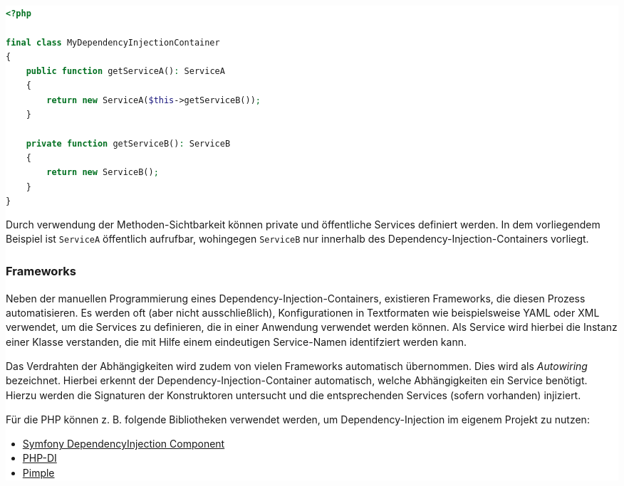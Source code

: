 ```php
<?php

final class MyDependencyInjectionContainer 
{
    public function getServiceA(): ServiceA
    {
        return new ServiceA($this->getServiceB());
    }

    private function getServiceB(): ServiceB
    {
        return new ServiceB();
    }
}
```

Durch verwendung der Methoden-Sichtbarkeit können private und öffentliche Services definiert werden.
In dem vorliegendem Beispiel ist `ServiceA` öffentlich aufrufbar, wohingegen `ServiceB` nur innerhalb
des Dependency-Injection-Containers vorliegt.

### Frameworks

Neben der manuellen Programmierung eines Dependency-Injection-Containers, existieren
Frameworks, die diesen Prozess automatisieren. Es werden oft (aber nicht ausschließlich),
Konfigurationen in Textformaten wie beispielsweise YAML oder XML verwendet, um die Services zu definieren,
die in einer Anwendung verwendet werden können. Als Service wird hierbei die Instanz einer Klasse
verstanden, die mit Hilfe einem eindeutigen Service-Namen identifziert werden kann.

Das Verdrahten der Abhängigkeiten wird zudem von vielen Frameworks automatisch übernommen.
Dies wird als _Autowiring_ bezeichnet. Hierbei erkennt der Dependency-Injection-Container
automatisch, welche Abhängigkeiten ein Service benötigt. Hierzu werden die Signaturen
der Konstruktoren untersucht und die entsprechenden Services (sofern vorhanden) injiziert.

Für die PHP können z. B. folgende Bibliotheken verwendet werden, um Dependency-Injection 
im eigenem Projekt zu nutzen:

* [Symfony DependencyInjection Component](https://symfony.com/doc/current/components/dependency_injection.html)
* [PHP-DI](http://php-di.org/)
* [Pimple](https://pimple.symfony.com/)
